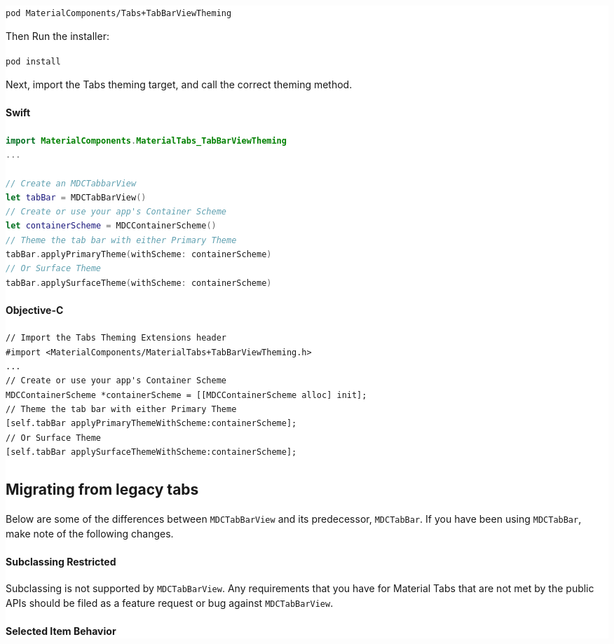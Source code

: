 ```bash
pod MaterialComponents/Tabs+TabBarViewTheming
```



Then Run the installer:

```bash
pod install
```

Next, import the Tabs theming target, and call the correct theming method.


#### Swift

```swift
import MaterialComponents.MaterialTabs_TabBarViewTheming
...

// Create an MDCTabbarView
let tabBar = MDCTabBarView()
// Create or use your app's Container Scheme
let containerScheme = MDCContainerScheme()
// Theme the tab bar with either Primary Theme
tabBar.applyPrimaryTheme(withScheme: containerScheme)
// Or Surface Theme
tabBar.applySurfaceTheme(withScheme: containerScheme)
```

#### Objective-C

```objc
// Import the Tabs Theming Extensions header
#import <MaterialComponents/MaterialTabs+TabBarViewTheming.h>
...
// Create or use your app's Container Scheme
MDCContainerScheme *containerScheme = [[MDCContainerScheme alloc] init];
// Theme the tab bar with either Primary Theme
[self.tabBar applyPrimaryThemeWithScheme:containerScheme];
// Or Surface Theme
[self.tabBar applySurfaceThemeWithScheme:containerScheme];
```


## Migrating from legacy tabs

Below are some of the differences between `MDCTabBarView` and its predecessor, `MDCTabBar`. If you have been using `MDCTabBar`, make note of the following changes.

#### Subclassing Restricted

Subclassing is not supported by `MDCTabBarView`. Any requirements that you have
for Material Tabs that are not met by the public APIs should be filed as a
feature request or bug against `MDCTabBarView`.

#### Selected Item Behavior
